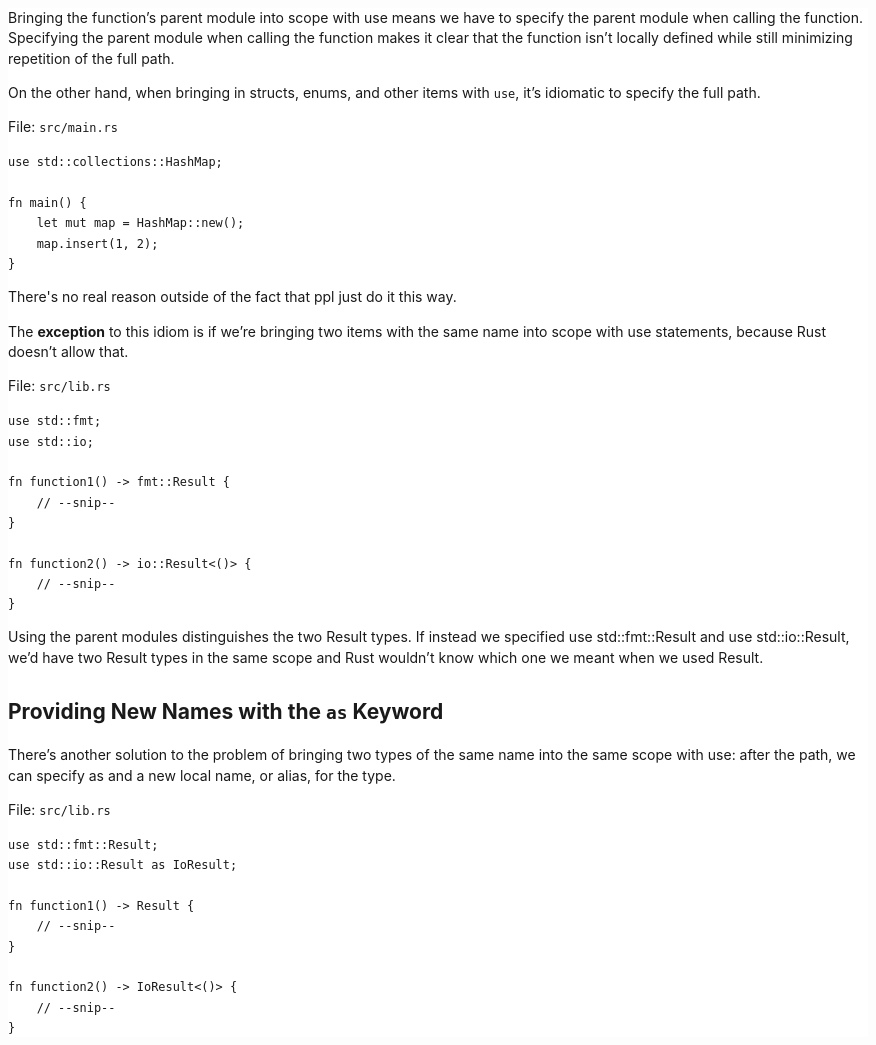 Bringing the function’s parent module into scope with use means we have to specify the parent module when calling the function. Specifying the parent module when calling the function makes it clear that the function isn’t locally defined while still minimizing repetition of the full path. 

On the other hand, when bringing in structs, enums, and other items with `use`, it’s idiomatic to specify the full path. 

File: `src/main.rs`

```
use std::collections::HashMap;

fn main() {
    let mut map = HashMap::new();
    map.insert(1, 2);
}
```

There's no real reason outside of the fact that ppl just do it this way. 

The **exception** to this idiom is if we’re bringing two items with the same name into scope with use statements, because Rust doesn’t allow that. 

File: `src/lib.rs`

```
use std::fmt;
use std::io;

fn function1() -> fmt::Result {
    // --snip--
}

fn function2() -> io::Result<()> {
    // --snip--
}
```

Using the parent modules distinguishes the two Result types. If instead we specified use std::fmt::Result and use std::io::Result, we’d have two Result types in the same scope and Rust wouldn’t know which one we meant when we used Result.

## Providing New Names with the `as` Keyword

There’s another solution to the problem of bringing two types of the same name into the same scope with use: after the path, we can specify as and a new local name, or alias, for the type.

File: `src/lib.rs`

```
use std::fmt::Result;
use std::io::Result as IoResult;

fn function1() -> Result {
    // --snip--
}

fn function2() -> IoResult<()> {
    // --snip--
}
```
